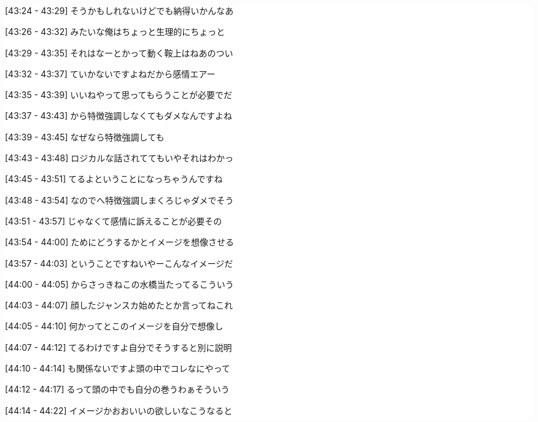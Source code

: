 [43:24 - 43:29]
そうかもしれないけどでも納得いかんなあ

[43:26 - 43:32]
みたいな俺はちょっと生理的にちょっと

[43:29 - 43:35]
それはなーとかって動く鞍上はねあのつい

[43:32 - 43:37]
ていかないですよねだから感情エアー

[43:35 - 43:39]
いいねやって思ってもらうことが必要でだ

[43:37 - 43:43]
から特徴強調しなくてもダメなんですよね

[43:39 - 43:45]
なぜなら特徴強調しても

[43:43 - 43:48]
ロジカルな話されててもいやそれはわかっ

[43:45 - 43:51]
てるよということになっちゃうんですね

[43:48 - 43:54]
なのでへ特徴強調しまくろじゃダメでそう

[43:51 - 43:57]
じゃなくて感情に訴えることが必要その

[43:54 - 44:00]
ためにどうするかとイメージを想像させる

[43:57 - 44:03]
ということですねいやーこんなイメージだ

[44:00 - 44:05]
からさっきねこの水橋当たってるこういう

[44:03 - 44:07]
顔したジャンスカ始めたとか言ってねこれ

[44:05 - 44:10]
何かってとこのイメージを自分で想像し

[44:07 - 44:12]
てるわけですよ自分でそうすると別に説明

[44:10 - 44:14]
も関係ないですよ頭の中でコレなにやって

[44:12 - 44:17]
るって頭の中でも自分の巻うわぁそういう

[44:14 - 44:22]
イメージかおおいいの欲しいなこうなると
